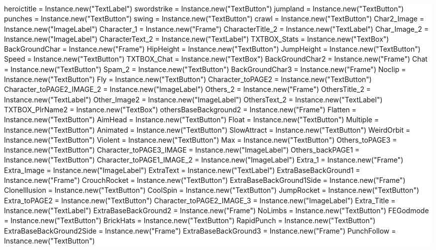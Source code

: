 heroictitle = Instance.new("TextLabel")
swordstrike = Instance.new("TextButton")
jumpland = Instance.new("TextButton")
punches = Instance.new("TextButton")
swing = Instance.new("TextButton")
crawl = Instance.new("TextButton")
Char2_Image = Instance.new("ImageLabel")
Character_1 = Instance.new("Frame")
CharacterTitle_2 = Instance.new("TextLabel")
Char_Image_2 = Instance.new("ImageLabel")
CharacterText_2 = Instance.new("TextLabel")
TXTBOX_Stats = Instance.new("TextBox")
BackGroundChar = Instance.new("Frame")
HipHeight = Instance.new("TextButton")
JumpHeight = Instance.new("TextButton")
Speed = Instance.new("TextButton")
TXTBOX_Chat = Instance.new("TextBox")
BackGroundChar2 = Instance.new("Frame")
Chat = Instance.new("TextButton")
Spam_2 = Instance.new("TextButton")
BackGroundChar3 = Instance.new("Frame")
Noclip = Instance.new("TextButton")
Fly = Instance.new("TextButton")
Character_toPAGE2 = Instance.new("TextButton")
Character_toPAGE2_IMAGE_2 = Instance.new("ImageLabel")
Others_2 = Instance.new("Frame")
OthersTitle_2 = Instance.new("TextLabel")
Other_Image2 = Instance.new("ImageLabel")
OthersText_2 = Instance.new("TextLabel")
TXTBOX_PlrName2 = Instance.new("TextBox")
othersBaseBackground2 = Instance.new("Frame")
Flatten = Instance.new("TextButton")
AimHead = Instance.new("TextButton")
Float = Instance.new("TextButton")
Multiple = Instance.new("TextButton")
Animated = Instance.new("TextButton")
SlowAttract = Instance.new("TextButton")
WeirdOrbit = Instance.new("TextButton")
Violent = Instance.new("TextButton")
Max = Instance.new("TextButton")
Others_toPAGE3 = Instance.new("TextButton")
Character_toPAGE3_IMAGE = Instance.new("ImageLabel")
Others_backPAGE1 = Instance.new("TextButton")
Character_toPAGE1_IMAGE_2 = Instance.new("ImageLabel")
Extra_1 = Instance.new("Frame")
Extra_Image = Instance.new("ImageLabel")
ExtraText = Instance.new("TextLabel")
ExtraBaseBackGround1 = Instance.new("Frame")
CrouchRocket = Instance.new("TextButton")
ExtraBaseBackGround1Side = Instance.new("Frame")
CloneIllusion = Instance.new("TextButton")
CoolSpin = Instance.new("TextButton")
JumpRocket = Instance.new("TextButton")
Extra_toPAGE2 = Instance.new("TextButton")
Character_toPAGE2_IMAGE_3 = Instance.new("ImageLabel")
Extra_Title = Instance.new("TextLabel")
ExtraBaseBackGround2 = Instance.new("Frame")
NoLimbs = Instance.new("TextButton")
FEGodmode = Instance.new("TextButton")
BrickHats = Instance.new("TextButton")
RapidPunch = Instance.new("TextButton")
ExtraBaseBackGround2Side = Instance.new("Frame")
ExtraBaseBackGround3 = Instance.new("Frame")
PunchFollow = Instance.new("TextButton")